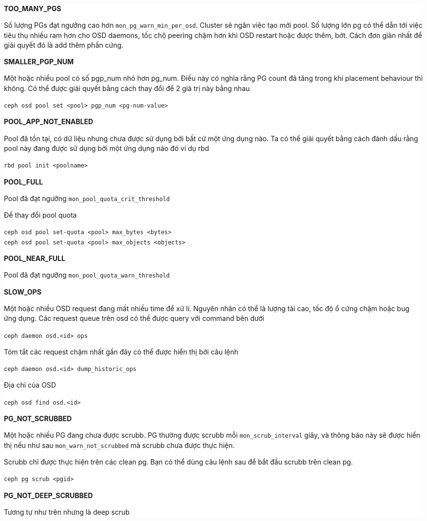 **TOO_MANY_PGS**

Số lượng PGs đạt ngưỡng cao hơn `mon_pg_warn_min_per_osd`. Cluster sẽ ngăn việc tạo mới pool. Số lượng lớn pg có thể dẫn tới việc tiêu thụ nhiều ram hơn cho OSD daemons, tốc chộ peering chậm hơn khi OSD restart hoặc được thêm, bớt. Cách đơn giản nhất để giải quyết đó là add thêm phần cứng.

**SMALLER_PGP_NUM**

Một hoặc nhiều pool có số pgp_num nhỏ hơn pg_num. Điều này có nghĩa rằng PG count đã tăng trong khi placement behaviour thì không. Có thể được giải quyết bằng cách thay đổi để 2 giá trị này bằng nhau

`ceph osd pool set <pool> pgp_num <pg-num-value>`


**POOL_APP_NOT_ENABLED**

Pool đã tồn tại, có dữ liệu nhưng chưa được sử dụng bởi bất cứ một ứng dụng nào. Ta có thể giải quyết bằng cách đánh dấu rằng pool này đang được sử dụng bởi một ứng dụng nào đó ví dụ rbd

`rbd pool init <poolname>`

**POOL_FULL**

Pool đã đạt ngưỡng `mon_pool_quota_crit_threshold`

Để thay đổi pool quota

```
ceph osd pool set-quota <pool> max_bytes <bytes>
ceph osd pool set-quota <pool> max_objects <objects>
```

**POOL_NEAR_FULL**

Pool đã đạt ngưỡng `mon_pool_quota_warn_threshold`

**SLOW_OPS**

Một hoặc nhiều OSD  request đang mất nhiều time để xử lí. Nguyên nhân có thể là lượng tải cao, tốc độ ổ cứng chậm hoặc bug ứng dụng. Các request queue trên osd có thể được query với command bên dưới

`ceph daemon osd.<id> ops`

Tóm tắt các request chậm nhất gần đây có thể được hiển thị bởi câu lệnh

`ceph daemon osd.<id> dump_historic_ops`

Địa chỉ của OSD

`ceph osd find osd.<id>`

**PG_NOT_SCRUBBED**

Một hoặc nhiều PG đang chưa được scrubb. PG thường được scrubb mỗi `mon_scrub_interval` giây, và thông báo này sẽ được hiển thị nếu như sau `mon_warn_not_scrubbed` mà scrubb chưa được thực hiện.

Scrubb chỉ được thực hiện trên các clean pg. Bạn có thể dùng câu lệnh sau để bắt đầu scrubb trên clean pg.

`ceph pg scrub <pgid>`

**PG_NOT_DEEP_SCRUBBED**

Tương tự như trên nhưng là deep scrub
